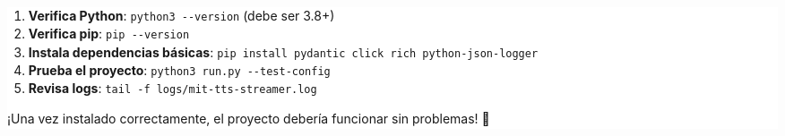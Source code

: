 1. **Verifica Python**: `python3 --version` (debe ser 3.8+)
2. **Verifica pip**: `pip --version`
3. **Instala dependencias básicas**: `pip install pydantic click rich python-json-logger`
4. **Prueba el proyecto**: `python3 run.py --test-config`
5. **Revisa logs**: `tail -f logs/mit-tts-streamer.log`

¡Una vez instalado correctamente, el proyecto debería funcionar sin problemas! 🎉